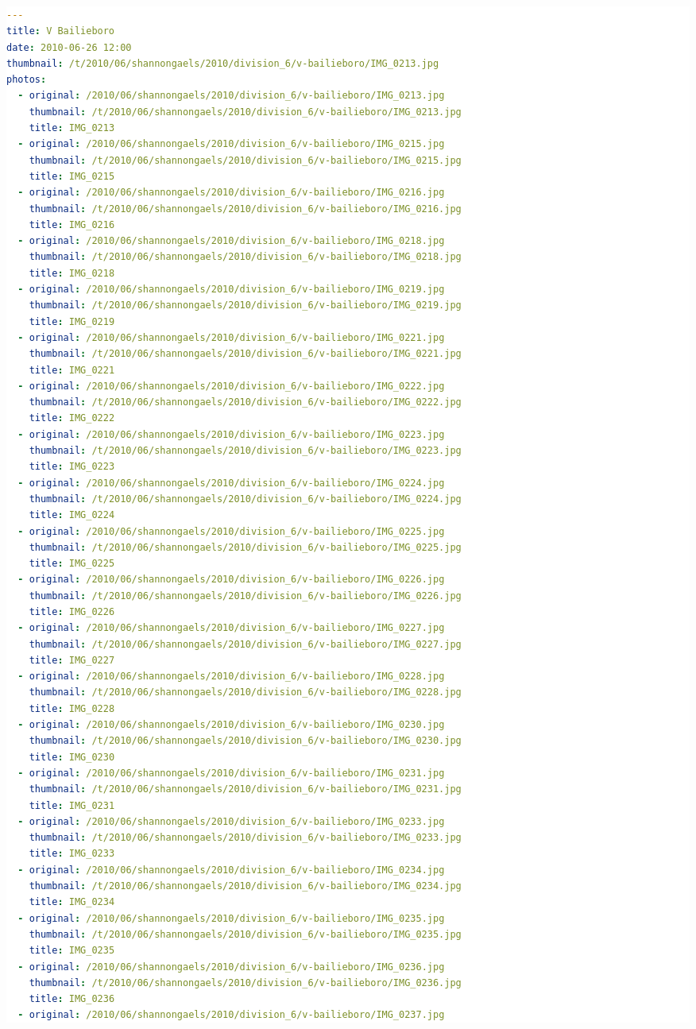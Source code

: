 ```yaml
---
title: V Bailieboro
date: 2010-06-26 12:00
thumbnail: /t/2010/06/shannongaels/2010/division_6/v-bailieboro/IMG_0213.jpg
photos:
  - original: /2010/06/shannongaels/2010/division_6/v-bailieboro/IMG_0213.jpg
    thumbnail: /t/2010/06/shannongaels/2010/division_6/v-bailieboro/IMG_0213.jpg
    title: IMG_0213
  - original: /2010/06/shannongaels/2010/division_6/v-bailieboro/IMG_0215.jpg
    thumbnail: /t/2010/06/shannongaels/2010/division_6/v-bailieboro/IMG_0215.jpg
    title: IMG_0215
  - original: /2010/06/shannongaels/2010/division_6/v-bailieboro/IMG_0216.jpg
    thumbnail: /t/2010/06/shannongaels/2010/division_6/v-bailieboro/IMG_0216.jpg
    title: IMG_0216
  - original: /2010/06/shannongaels/2010/division_6/v-bailieboro/IMG_0218.jpg
    thumbnail: /t/2010/06/shannongaels/2010/division_6/v-bailieboro/IMG_0218.jpg
    title: IMG_0218
  - original: /2010/06/shannongaels/2010/division_6/v-bailieboro/IMG_0219.jpg
    thumbnail: /t/2010/06/shannongaels/2010/division_6/v-bailieboro/IMG_0219.jpg
    title: IMG_0219
  - original: /2010/06/shannongaels/2010/division_6/v-bailieboro/IMG_0221.jpg
    thumbnail: /t/2010/06/shannongaels/2010/division_6/v-bailieboro/IMG_0221.jpg
    title: IMG_0221
  - original: /2010/06/shannongaels/2010/division_6/v-bailieboro/IMG_0222.jpg
    thumbnail: /t/2010/06/shannongaels/2010/division_6/v-bailieboro/IMG_0222.jpg
    title: IMG_0222
  - original: /2010/06/shannongaels/2010/division_6/v-bailieboro/IMG_0223.jpg
    thumbnail: /t/2010/06/shannongaels/2010/division_6/v-bailieboro/IMG_0223.jpg
    title: IMG_0223
  - original: /2010/06/shannongaels/2010/division_6/v-bailieboro/IMG_0224.jpg
    thumbnail: /t/2010/06/shannongaels/2010/division_6/v-bailieboro/IMG_0224.jpg
    title: IMG_0224
  - original: /2010/06/shannongaels/2010/division_6/v-bailieboro/IMG_0225.jpg
    thumbnail: /t/2010/06/shannongaels/2010/division_6/v-bailieboro/IMG_0225.jpg
    title: IMG_0225
  - original: /2010/06/shannongaels/2010/division_6/v-bailieboro/IMG_0226.jpg
    thumbnail: /t/2010/06/shannongaels/2010/division_6/v-bailieboro/IMG_0226.jpg
    title: IMG_0226
  - original: /2010/06/shannongaels/2010/division_6/v-bailieboro/IMG_0227.jpg
    thumbnail: /t/2010/06/shannongaels/2010/division_6/v-bailieboro/IMG_0227.jpg
    title: IMG_0227
  - original: /2010/06/shannongaels/2010/division_6/v-bailieboro/IMG_0228.jpg
    thumbnail: /t/2010/06/shannongaels/2010/division_6/v-bailieboro/IMG_0228.jpg
    title: IMG_0228
  - original: /2010/06/shannongaels/2010/division_6/v-bailieboro/IMG_0230.jpg
    thumbnail: /t/2010/06/shannongaels/2010/division_6/v-bailieboro/IMG_0230.jpg
    title: IMG_0230
  - original: /2010/06/shannongaels/2010/division_6/v-bailieboro/IMG_0231.jpg
    thumbnail: /t/2010/06/shannongaels/2010/division_6/v-bailieboro/IMG_0231.jpg
    title: IMG_0231
  - original: /2010/06/shannongaels/2010/division_6/v-bailieboro/IMG_0233.jpg
    thumbnail: /t/2010/06/shannongaels/2010/division_6/v-bailieboro/IMG_0233.jpg
    title: IMG_0233
  - original: /2010/06/shannongaels/2010/division_6/v-bailieboro/IMG_0234.jpg
    thumbnail: /t/2010/06/shannongaels/2010/division_6/v-bailieboro/IMG_0234.jpg
    title: IMG_0234
  - original: /2010/06/shannongaels/2010/division_6/v-bailieboro/IMG_0235.jpg
    thumbnail: /t/2010/06/shannongaels/2010/division_6/v-bailieboro/IMG_0235.jpg
    title: IMG_0235
  - original: /2010/06/shannongaels/2010/division_6/v-bailieboro/IMG_0236.jpg
    thumbnail: /t/2010/06/shannongaels/2010/division_6/v-bailieboro/IMG_0236.jpg
    title: IMG_0236
  - original: /2010/06/shannongaels/2010/division_6/v-bailieboro/IMG_0237.jpg
```